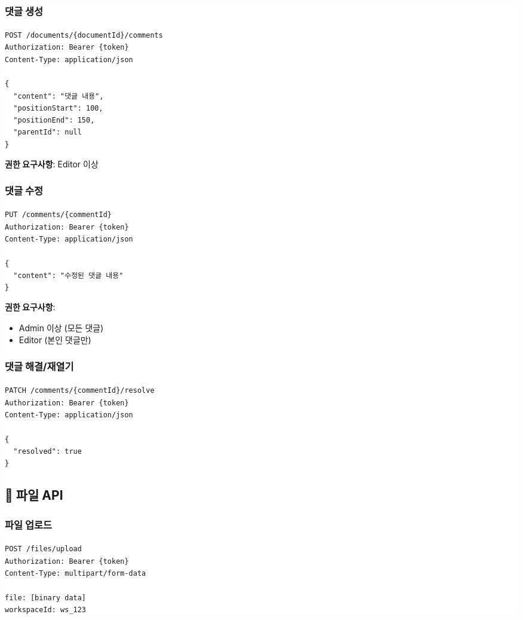 ### 댓글 생성

```http
POST /documents/{documentId}/comments
Authorization: Bearer {token}
Content-Type: application/json

{
  "content": "댓글 내용",
  "positionStart": 100,
  "positionEnd": 150,
  "parentId": null
}
```

**권한 요구사항**: Editor 이상

### 댓글 수정

```http
PUT /comments/{commentId}
Authorization: Bearer {token}
Content-Type: application/json

{
  "content": "수정된 댓글 내용"
}
```

**권한 요구사항**:

- Admin 이상 (모든 댓글)
- Editor (본인 댓글만)

### 댓글 해결/재열기

```http
PATCH /comments/{commentId}/resolve
Authorization: Bearer {token}
Content-Type: application/json

{
  "resolved": true
}
```

## 📁 파일 API

### 파일 업로드

```http
POST /files/upload
Authorization: Bearer {token}
Content-Type: multipart/form-data

file: [binary data]
workspaceId: ws_123
```
